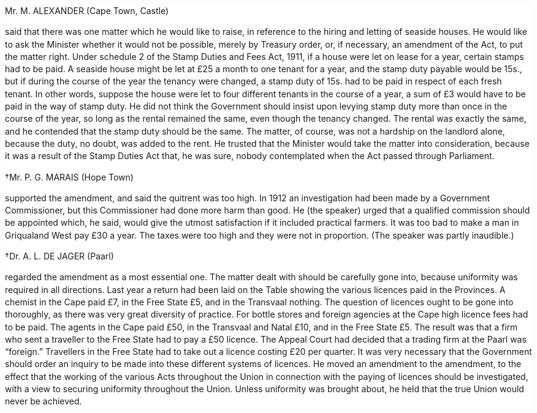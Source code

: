 </speech>

<speech by="#alexander">

<from>Mr. <person refersTo="hansard_za">M. ALEXANDER</person> (Cape Town, Castle)</from>

<p>said that there was one matter which he would like to raise, in reference to the hiring and letting of seaside houses. He would like to ask the Minister whether it would not be possible, merely by Treasury order, or, if necessary, an amendment of the Act, to put the matter right. Under schedule 2 of the Stamp Duties and Fees Act, 1911, if a house were let on lease for a year, certain stamps had to be paid. A seaside house might be let at &#x00A3;25 a month to one tenant for a year, and the stamp duty payable would be 15s., but if during the course of the year the tenancy were changed, a stamp duty of 15s. had to be paid in respect of each fresh tenant. In other words, suppose the house were let to four different tenants in the course of a year, a sum of &#x00A3;3 would have to be paid in the way of stamp duty. He did not think the Government should insist upon levying stamp duty more than once in the course of the year, so long as the rental remained the same, even though the tenancy changed. The rental was exactly the same, and he contended that the stamp duty should be the same. The matter, of course, was not a hardship on the landlord alone, because the duty, no doubt, was added to the rent. He trusted that the Minister would take the matter into consideration, because it was a result of the Stamp Duties Act that, he was sure, nobody contemplated when the Act passed through Parliament.</p>

</speech>

<speech by="#marais">

<from>&#x2020;Mr. <person refersTo="hansard_za">P. G. MARAIS</person> (Hope Town)</from>

<p>supported the amendment, and said the quitrent was too high. In 1912 an investigation had been made by a Government Commissioner, but this Commissioner had done more harm than good. He (the speaker) urged that a qualified commission should be appointed which, he said, would give the utmost satisfaction if it included practical farmers. It was too bad to make a man in Griqualand West pay &#x00A3;30 a year. The taxes were too high and they were not in proportion. (The speaker was partly inaudible.)</p>

</speech>

<speech by="#de_jager">

<from>&#x2020;Dr. <person refersTo="hansard_za">A. L. DE JAGER</person> (Paarl)</from>

<p>regarded the amendment as a most essential one. The matter dealt with should be carefully gone into, because uniformity was required in all directions. Last year a return had been laid on the Table showing the various licences paid in the Provinces. A chemist in the Cape paid &#x00A3;7, in the Free State &#x00A3;5, and in the Transvaal nothing. The question of licences ought to be gone into thoroughly, as there was very great diversity of practice. For bottle stores and foreign agencies at the Cape high licence fees had to be paid. The agents in the Cape paid &#x00A3;50, in the Transvaal and Natal &#x00A3;10, and in the Free State &#x00A3;5. The result was that a firm who sent a traveller to the Free State had to pay a &#x00A3;50 licence. The Appeal Court had decided that a trading firm at the Paarl was &#x201C;foreign.&#x201D; Travellers in the Free State had to take out a licence costing &#x00A3;20 per quarter. It was very necessary that the Government should order an inquiry to be made into these different systems of licences. He moved an amendment to the amendment, to the effect that the working of the various Acts throughout the Union in connection with the paying of licences should be investigated, with a view to securing uniformity throughout the Union. Unless uniformity was brought about, he held that the true Union would never be achieved.</p>
